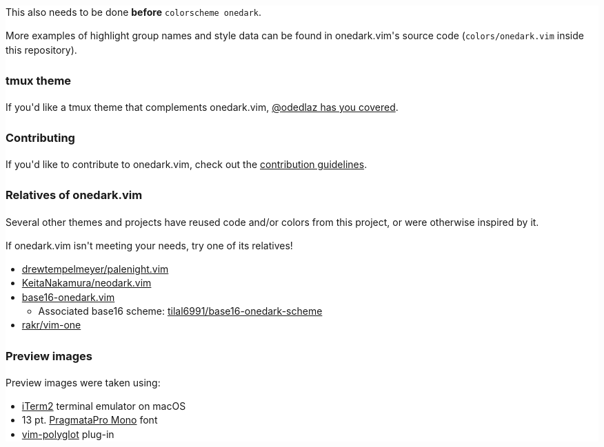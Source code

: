 This also needs to be done **before** `colorscheme onedark`.

More examples of highlight group names and style data can be found in onedark.vim's source code (`colors/onedark.vim` inside this repository).

### tmux theme

If you'd like a tmux theme that complements onedark.vim, [@odedlaz has you covered](https://github.com/odedlaz/tmux-onedark-theme).

### Contributing

If you'd like to contribute to onedark.vim, check out the [contribution guidelines](./CONTRIBUTING.md).

### Relatives of onedark.vim

Several other themes and projects have reused code and/or colors from this project, or were otherwise inspired by it.

If onedark.vim isn't meeting your needs, try one of its relatives!

* [drewtempelmeyer/palenight.vim](https://github.com/drewtempelmeyer/palenight.vim)
* [KeitaNakamura/neodark.vim](https://github.com/KeitaNakamura/neodark.vim)
* [base16-onedark.vim](https://github.com/chriskempson/base16-vim/blob/master/colors/base16-onedark.vim)
  * Associated base16 scheme: [tilal6991/base16-onedark-scheme](https://github.com/tilal6991/base16-onedark-scheme)
* [rakr/vim-one](https://github.com/rakr/vim-one)

### Preview images

Preview images were taken using:

* [iTerm2](https://iterm2.com) terminal emulator on macOS
* 13 pt. [PragmataPro Mono](http://www.fsd.it/fonts/pragmatapro.htm#.VlDa1q6rTOY) font
* [vim-polyglot](https://github.com/sheerun/vim-polyglot) plug-in
